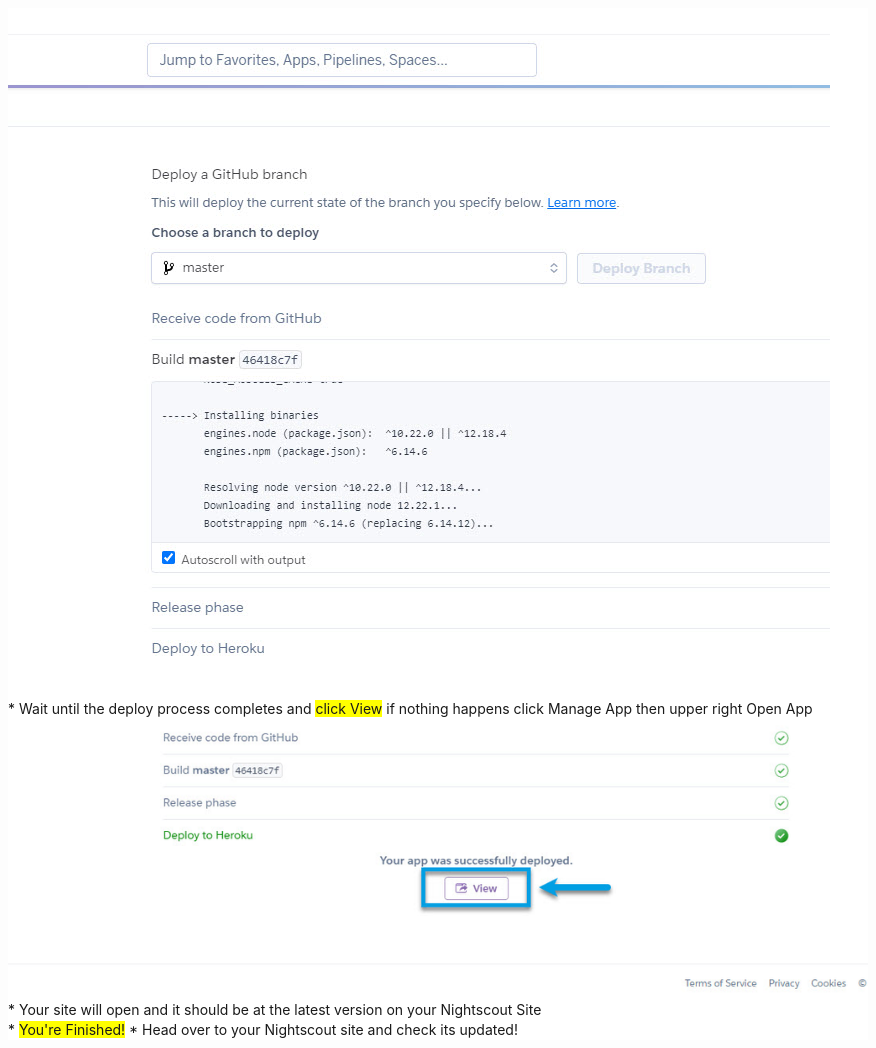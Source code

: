   <img width="auto" height="auto" border="0" align="center"  src="/img/Heroku/Build-will-start.jpg" title="Build will start and information will scroll in the log window"/>
</a>
<br>
*  Wait until the deploy process completes and <span style="background-color: #FFFF00">click View</span> if nothing happens click Manage App then upper right Open App
<br>
  <img width="auto" height="auto" border="0" align="center"  src="/img/Heroku/view-App.jpg" title="Delect View now that the deploy process is complete"/></a>
<br>
*  Your site will open and  it should be at the latest version on your Nightscout Site
<br>
* <span style="background-color: #FFFF00">You're Finished!</span> 
* Head over to your Nightscout site and check its updated!
